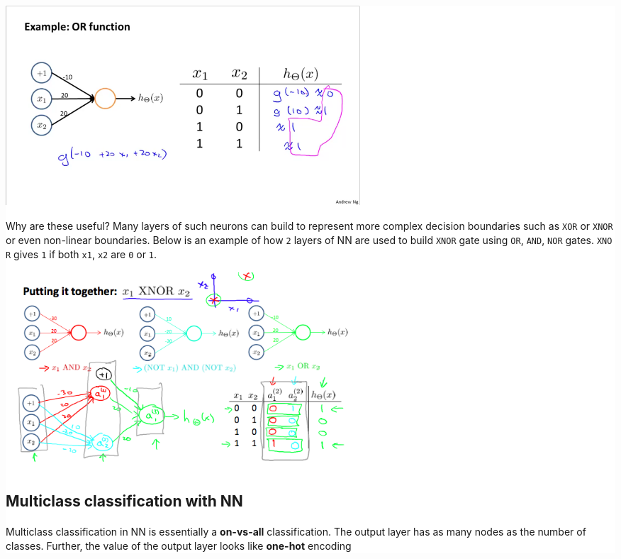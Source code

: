 <img src='/images/coursera-neural-nets9.png' width=500>

Why are these useful? Many layers of such neurons can build to represent more complex decision boundaries such as `XOR` or `XNOR` or even non-linear boundaries. Below is an example of how `2` layers of NN are used to build `XNOR` gate using `OR`, `AND`, `NOR` gates. `XNOR` gives `1` if both `x1`, `x2` are `0` or `1`.

<img src='/images/coursera-neural-nets11.png' width=500>

## Multiclass classification with NN
Multiclass classification in NN is essentially a **on-vs-all** classification. The output layer has as many nodes as the number of classes. Further, the value of the output layer looks like **one-hot** encoding
